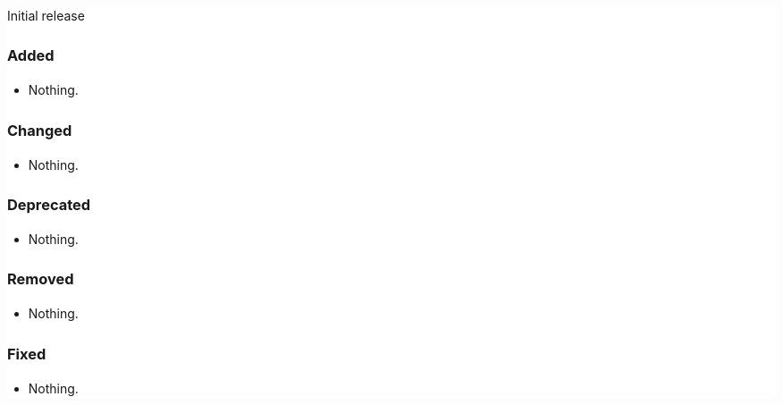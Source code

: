 Initial release

### Added

- Nothing.

### Changed

- Nothing.

### Deprecated

- Nothing.

### Removed

- Nothing.

### Fixed

- Nothing.
